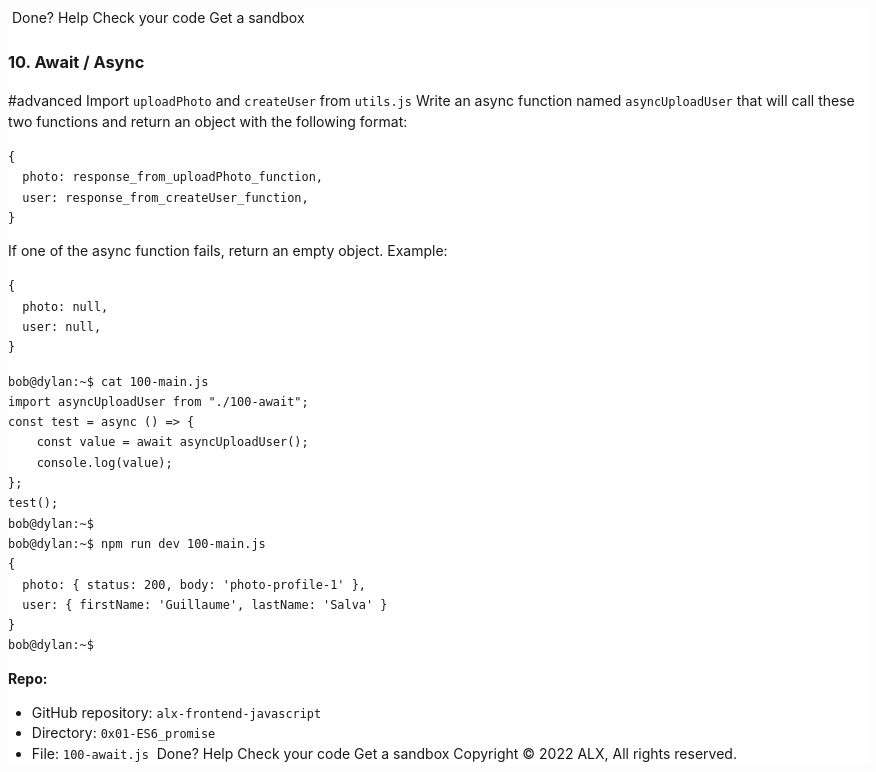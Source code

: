  Done? Help Check your code Get a sandbox
### 10\. Await / Async
#advanced
Import `uploadPhoto` and `createUser` from `utils.js`
Write an async function named `asyncUploadUser` that will call these two functions and return an object with the following format:
```
{
  photo: response_from_uploadPhoto_function,
  user: response_from_createUser_function,
}
```
If one of the async function fails, return an empty object. Example:
```
{
  photo: null,
  user: null,
}
```
```
bob@dylan:~$ cat 100-main.js
import asyncUploadUser from "./100-await";
const test = async () => {
    const value = await asyncUploadUser();
    console.log(value);
};
test();
bob@dylan:~$
bob@dylan:~$ npm run dev 100-main.js
{
  photo: { status: 200, body: 'photo-profile-1' },
  user: { firstName: 'Guillaume', lastName: 'Salva' }
}
bob@dylan:~$
```
**Repo:**
-   GitHub repository: `alx-frontend-javascript`
-   Directory: `0x01-ES6_promise`
-   File: `100-await.js`
 Done? Help Check your code Get a sandbox
Copyright © 2022 ALX, All rights reserved.
